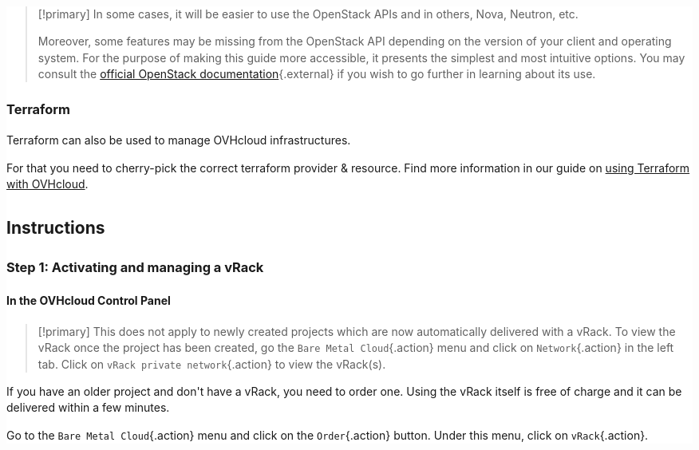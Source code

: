 > [!primary]
> In some cases, it will be easier to use the OpenStack APIs and in others, Nova, Neutron, etc.
>
> Moreover, some features may be missing from the OpenStack API depending on the version of your client and operating system.
> For the purpose of making this guide more accessible, it presents the simplest and most intuitive options.
> You may consult the [official OpenStack documentation](https://docs.openstack.org/){.external} if you wish to go further in learning about its use.
>

### Terraform

Terraform can also be used to manage OVHcloud infrastructures.

For that you need to cherry-pick the correct terraform provider & resource. Find more information in our guide on [using Terraform with OVHcloud](/pages/manage_and_operate/terraform/terraform-at-ovhcloud).

## Instructions

### Step 1: Activating and managing a vRack <a name="activation"></a>

#### In the OVHcloud Control Panel

> [!primary]
> This does not apply to newly created projects which are now automatically delivered with a vRack. To view the vRack once the project has been created, go the `Bare Metal Cloud`{.action} menu and click on `Network`{.action} in the left tab. Click on `vRack private network`{.action} to view the vRack(s).
>

If you have an older project and don't have a vRack, you need to order one. Using the vRack itself is free of charge and it can be delivered within a few minutes.

Go to the `Bare Metal Cloud`{.action} menu and click on the `Order`{.action} button. Under this menu, click on `vRack`{.action}.
